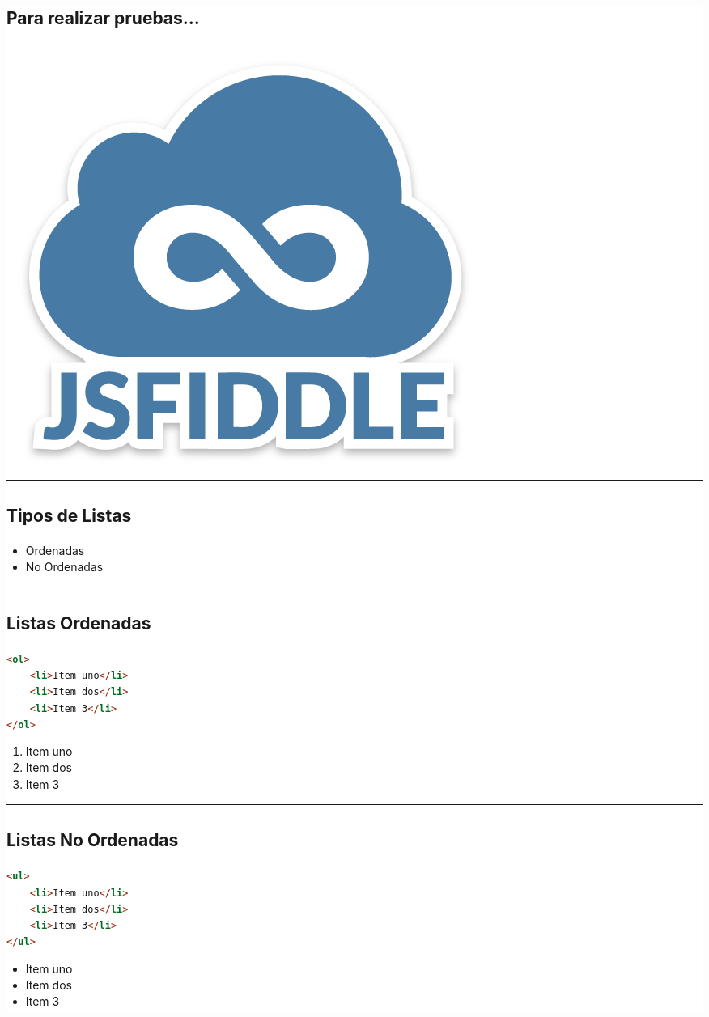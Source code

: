 ## Para realizar pruebas...
[![JSfiddle](images/html/JSfiddle.png)](https://jsfiddle.net/)

---
## Tipos de Listas
* Ordenadas
* No Ordenadas

---
## Listas Ordenadas
````html
<ol>
    <li>Item uno</li>
    <li>Item dos</li>
    <li>Item 3</li>
</ol>
````    
1. Item uno
2. Item dos
3. Item 3

---
## Listas No Ordenadas
````html
<ul>
    <li>Item uno</li>
    <li>Item dos</li>
    <li>Item 3</li>
</ul>
````
<ul>
    <li>Item uno</li>
    <li>Item dos</li>
    <li>Item 3</li>